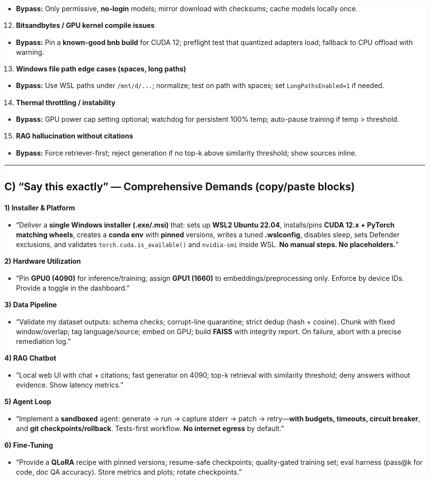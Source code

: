 * **Bypass:** Only permissive, **no-login** models; mirror download with checksums; cache models locally once.

12. **Bitsandbytes / GPU kernel compile issues**

* **Bypass:** Pin a **known-good bnb build** for CUDA 12; preflight test that quantized adapters load; fallback to CPU offload with warning.

13. **Windows file path edge cases (spaces, long paths)**

* **Bypass:** Use WSL paths under `/mnt/d/...`; normalize; test on path with spaces; set `LongPathsEnabled=1` if needed.

14. **Thermal throttling / instability**

* **Bypass:** GPU power cap setting optional; watchdog for persistent 100% temp; auto-pause training if temp > threshold.

15. **RAG hallucination without citations**

* **Bypass:** Force retriever-first; reject generation if no top-k above similarity threshold; show sources inline.

---

## C) “Say this exactly” — Comprehensive Demands (copy/paste blocks)

**1) Installer & Platform**

* “Deliver a **single Windows installer (.exe/.msi)** that: sets up **WSL2 Ubuntu 22.04**, installs/pins **CUDA 12.x + PyTorch matching wheels**, creates a **conda env** with **pinned** versions, writes a tuned **.wslconfig**, disables sleep, sets Defender exclusions, and validates `torch.cuda.is_available()` and `nvidia-smi` inside WSL. **No manual steps. No placeholders.**”

**2) Hardware Utilization**

* “Pin **GPU0 (4090)** for inference/training; assign **GPU1 (1660)** to embeddings/preprocessing only. Enforce by device IDs. Provide a toggle in the dashboard.”

**3) Data Pipeline**

* “Validate my dataset outputs: schema checks; corrupt-line quarantine; strict dedup (hash + cosine). Chunk with fixed window/overlap; tag language/source; embed on GPU; build **FAISS** with integrity report. On failure, abort with a precise remediation log.”

**4) RAG Chatbot**

* “Local web UI with chat + citations; fast generator on 4090; top-k retrieval with similarity threshold; deny answers without evidence. Show latency metrics.”

**5) Agent Loop**

* “Implement a **sandboxed** agent: generate → run → capture stderr → patch → retry—**with budgets, timeouts, circuit breaker**, and **git checkpoints/rollback**. Tests-first workflow. **No internet egress** by default.”

**6) Fine-Tuning**

* “Provide a **QLoRA** recipe with pinned versions; resume-safe checkpoints; quality-gated training set; eval harness (pass\@k for code, doc QA accuracy). Store metrics and plots; rotate checkpoints.”
